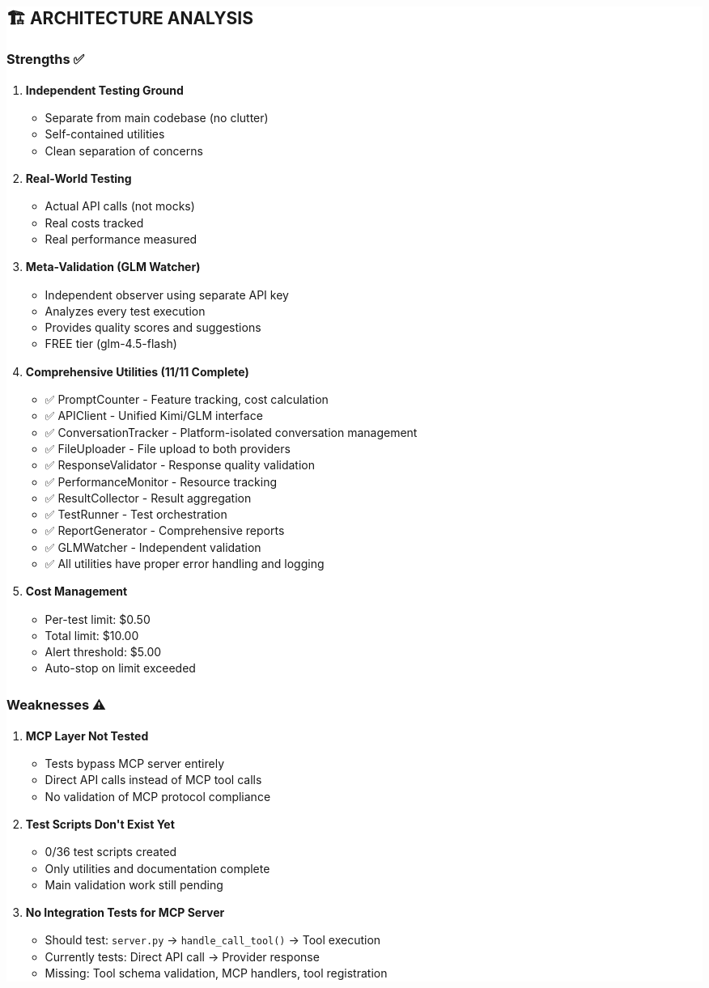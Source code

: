 
## 🏗️ ARCHITECTURE ANALYSIS

### Strengths ✅

1. **Independent Testing Ground**
   - Separate from main codebase (no clutter)
   - Self-contained utilities
   - Clean separation of concerns

2. **Real-World Testing**
   - Actual API calls (not mocks)
   - Real costs tracked
   - Real performance measured

3. **Meta-Validation (GLM Watcher)**
   - Independent observer using separate API key
   - Analyzes every test execution
   - Provides quality scores and suggestions
   - FREE tier (glm-4.5-flash)

4. **Comprehensive Utilities (11/11 Complete)**
   - ✅ PromptCounter - Feature tracking, cost calculation
   - ✅ APIClient - Unified Kimi/GLM interface
   - ✅ ConversationTracker - Platform-isolated conversation management
   - ✅ FileUploader - File upload to both providers
   - ✅ ResponseValidator - Response quality validation
   - ✅ PerformanceMonitor - Resource tracking
   - ✅ ResultCollector - Result aggregation
   - ✅ TestRunner - Test orchestration
   - ✅ ReportGenerator - Comprehensive reports
   - ✅ GLMWatcher - Independent validation
   - ✅ All utilities have proper error handling and logging

5. **Cost Management**
   - Per-test limit: $0.50
   - Total limit: $10.00
   - Alert threshold: $5.00
   - Auto-stop on limit exceeded

### Weaknesses ⚠️

1. **MCP Layer Not Tested**
   - Tests bypass MCP server entirely
   - Direct API calls instead of MCP tool calls
   - No validation of MCP protocol compliance

2. **Test Scripts Don't Exist Yet**
   - 0/36 test scripts created
   - Only utilities and documentation complete
   - Main validation work still pending

3. **No Integration Tests for MCP Server**
   - Should test: `server.py` → `handle_call_tool()` → Tool execution
   - Currently tests: Direct API call → Provider response
   - Missing: Tool schema validation, MCP handlers, tool registration

